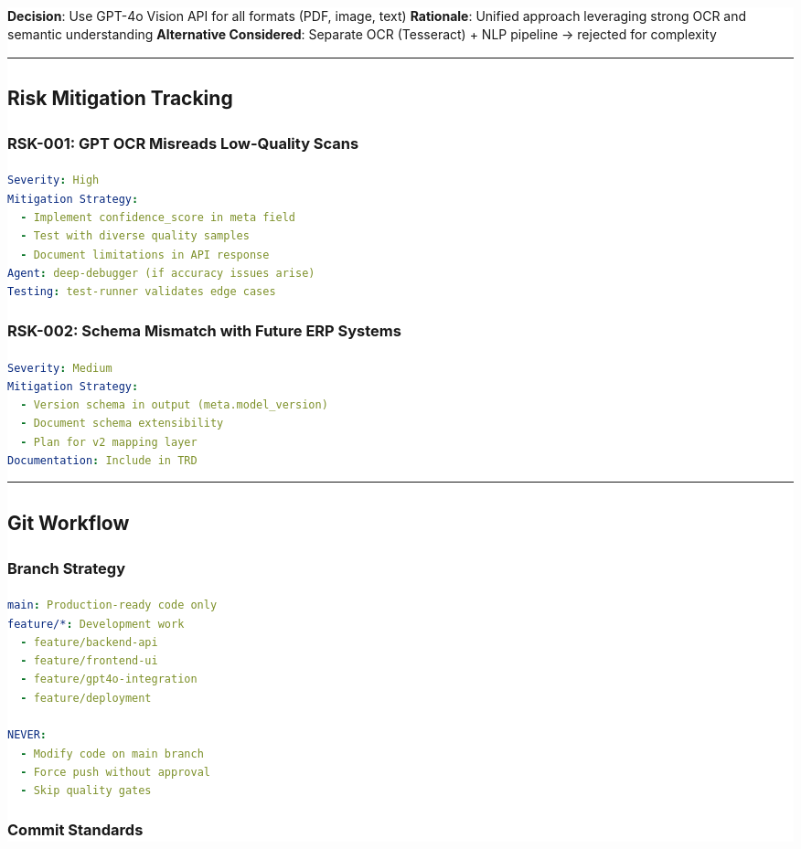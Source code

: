 **Decision**: Use GPT-4o Vision API for all formats (PDF, image, text)
**Rationale**: Unified approach leveraging strong OCR and semantic understanding
**Alternative Considered**: Separate OCR (Tesseract) + NLP pipeline → rejected for complexity

---

## Risk Mitigation Tracking

### RSK-001: GPT OCR Misreads Low-Quality Scans

```yaml
Severity: High
Mitigation Strategy:
  - Implement confidence_score in meta field
  - Test with diverse quality samples
  - Document limitations in API response
Agent: deep-debugger (if accuracy issues arise)
Testing: test-runner validates edge cases
```

### RSK-002: Schema Mismatch with Future ERP Systems

```yaml
Severity: Medium
Mitigation Strategy:
  - Version schema in output (meta.model_version)
  - Document schema extensibility
  - Plan for v2 mapping layer
Documentation: Include in TRD
```

---

## Git Workflow

### Branch Strategy

```yaml
main: Production-ready code only
feature/*: Development work
  - feature/backend-api
  - feature/frontend-ui
  - feature/gpt4o-integration
  - feature/deployment

NEVER:
  - Modify code on main branch
  - Force push without approval
  - Skip quality gates
```

### Commit Standards
